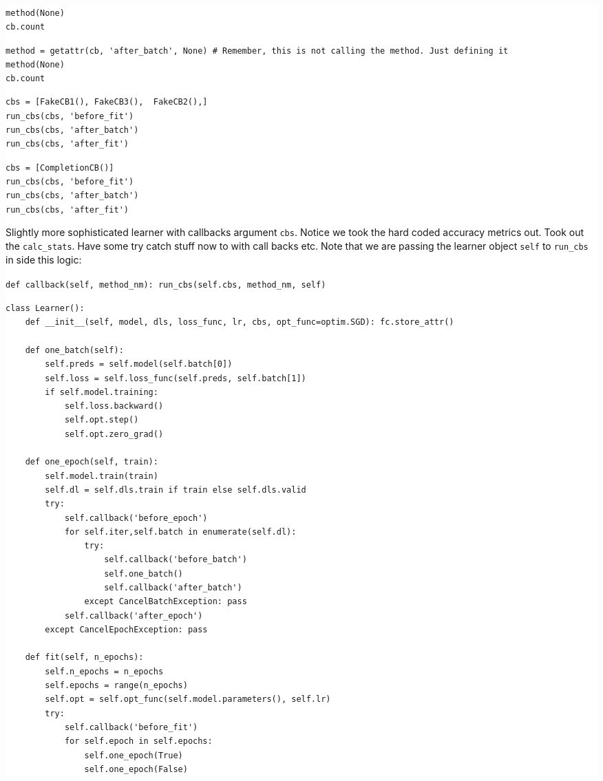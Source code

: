 ```{code-cell} ipython3
method(None)
cb.count
```

```{code-cell} ipython3
method = getattr(cb, 'after_batch', None) # Remember, this is not calling the method. Just defining it
method(None)
cb.count
```

```{code-cell} ipython3
cbs = [FakeCB1(), FakeCB3(),  FakeCB2(),]
run_cbs(cbs, 'before_fit')
run_cbs(cbs, 'after_batch')
run_cbs(cbs, 'after_fit')
```

```{code-cell} ipython3
cbs = [CompletionCB()]
run_cbs(cbs, 'before_fit')
run_cbs(cbs, 'after_batch')
run_cbs(cbs, 'after_fit')
```

Slightly more sophisticated learner with callbacks argument `cbs`.
Notice we took the hard coded accuracy metrics out. Took out the `calc_stats`.
Have some try catch stuff now to with call backs etc.
Note that we are passing the learner object `self` to `run_cbs` in side this logic:

`def callback(self, method_nm): run_cbs(self.cbs, method_nm, self)`

```{code-cell} ipython3
class Learner():
    def __init__(self, model, dls, loss_func, lr, cbs, opt_func=optim.SGD): fc.store_attr()

    def one_batch(self):
        self.preds = self.model(self.batch[0])
        self.loss = self.loss_func(self.preds, self.batch[1])
        if self.model.training:
            self.loss.backward()
            self.opt.step()
            self.opt.zero_grad()

    def one_epoch(self, train):
        self.model.train(train)
        self.dl = self.dls.train if train else self.dls.valid
        try:
            self.callback('before_epoch')
            for self.iter,self.batch in enumerate(self.dl):
                try:
                    self.callback('before_batch')
                    self.one_batch()
                    self.callback('after_batch')
                except CancelBatchException: pass
            self.callback('after_epoch')
        except CancelEpochException: pass
    
    def fit(self, n_epochs):
        self.n_epochs = n_epochs
        self.epochs = range(n_epochs)
        self.opt = self.opt_func(self.model.parameters(), self.lr)
        try:
            self.callback('before_fit')
            for self.epoch in self.epochs:
                self.one_epoch(True)
                self.one_epoch(False)
```